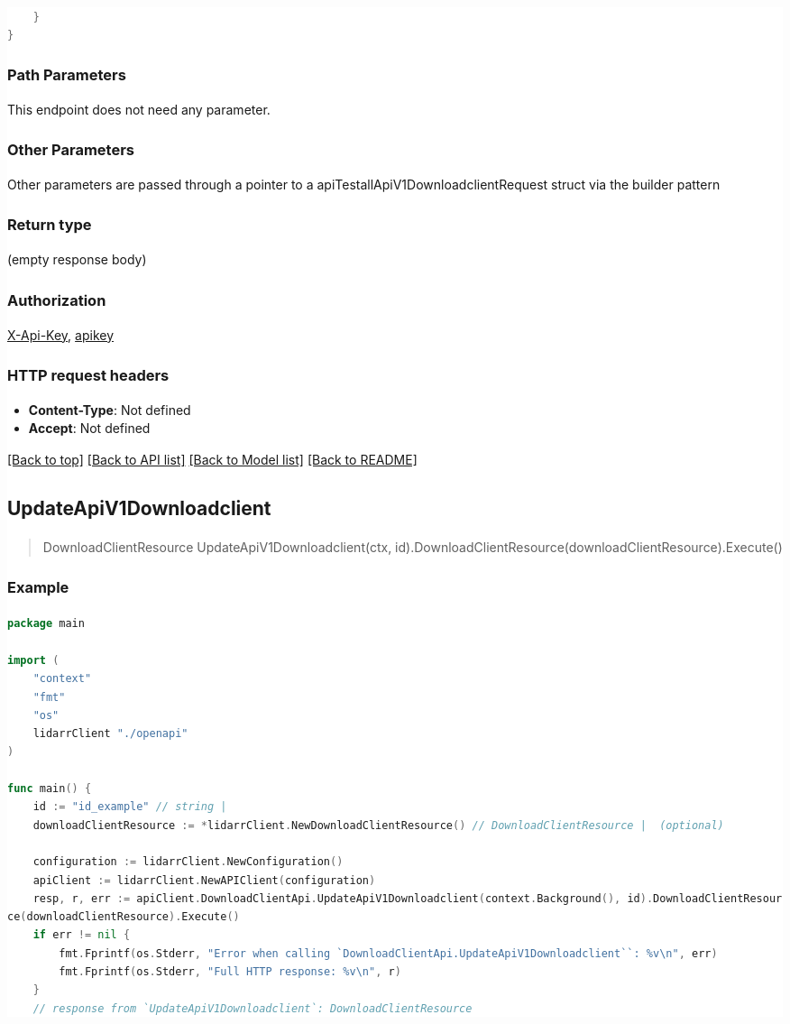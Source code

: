 ```go
    }
}
```

### Path Parameters

This endpoint does not need any parameter.

### Other Parameters

Other parameters are passed through a pointer to a apiTestallApiV1DownloadclientRequest struct via the builder pattern


### Return type

 (empty response body)

### Authorization

[X-Api-Key](../README.md#X-Api-Key), [apikey](../README.md#apikey)

### HTTP request headers

- **Content-Type**: Not defined
- **Accept**: Not defined

[[Back to top]](#) [[Back to API list]](../README.md#documentation-for-api-endpoints)
[[Back to Model list]](../README.md#documentation-for-models)
[[Back to README]](../README.md)


## UpdateApiV1Downloadclient

> DownloadClientResource UpdateApiV1Downloadclient(ctx, id).DownloadClientResource(downloadClientResource).Execute()



### Example

```go
package main

import (
    "context"
    "fmt"
    "os"
    lidarrClient "./openapi"
)

func main() {
    id := "id_example" // string | 
    downloadClientResource := *lidarrClient.NewDownloadClientResource() // DownloadClientResource |  (optional)

    configuration := lidarrClient.NewConfiguration()
    apiClient := lidarrClient.NewAPIClient(configuration)
    resp, r, err := apiClient.DownloadClientApi.UpdateApiV1Downloadclient(context.Background(), id).DownloadClientResource(downloadClientResource).Execute()
    if err != nil {
        fmt.Fprintf(os.Stderr, "Error when calling `DownloadClientApi.UpdateApiV1Downloadclient``: %v\n", err)
        fmt.Fprintf(os.Stderr, "Full HTTP response: %v\n", r)
    }
    // response from `UpdateApiV1Downloadclient`: DownloadClientResource
```